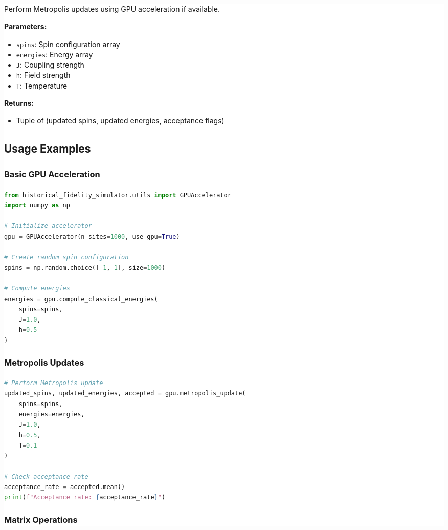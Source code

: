 Perform Metropolis updates using GPU acceleration if available.

**Parameters:**
- `spins`: Spin configuration array
- `energies`: Energy array
- `J`: Coupling strength
- `h`: Field strength
- `T`: Temperature

**Returns:**
- Tuple of (updated spins, updated energies, acceptance flags)

## Usage Examples

### Basic GPU Acceleration

```python
from historical_fidelity_simulator.utils import GPUAccelerator
import numpy as np

# Initialize accelerator
gpu = GPUAccelerator(n_sites=1000, use_gpu=True)

# Create random spin configuration
spins = np.random.choice([-1, 1], size=1000)

# Compute energies
energies = gpu.compute_classical_energies(
    spins=spins,
    J=1.0,
    h=0.5
)
```

### Metropolis Updates

```python
# Perform Metropolis update
updated_spins, updated_energies, accepted = gpu.metropolis_update(
    spins=spins,
    energies=energies,
    J=1.0,
    h=0.5,
    T=0.1
)

# Check acceptance rate
acceptance_rate = accepted.mean()
print(f"Acceptance rate: {acceptance_rate}")
```

### Matrix Operations
